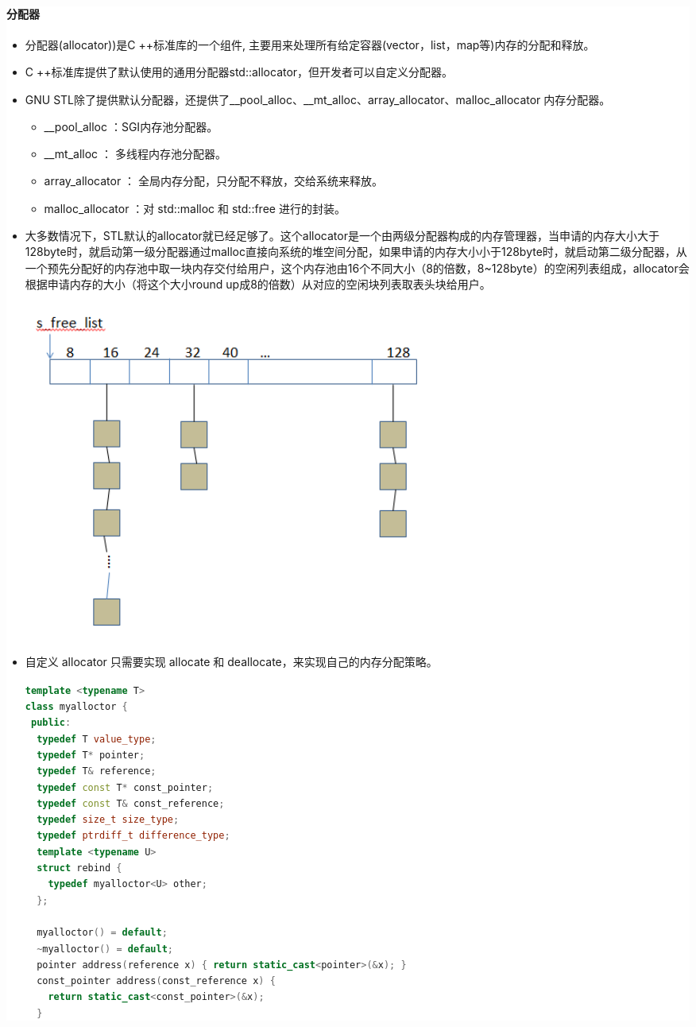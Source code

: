 #### 分配器

- 分配器(allocator))是C ++标准库的一个组件, 主要用来处理所有给定容器(vector，list，map等)内存的分配和释放。

- C ++标准库提供了默认使用的通用分配器std::allocator，但开发者可以自定义分配器。

- GNU STL除了提供默认分配器，还提供了\__pool_alloc、__mt_alloc、array_allocator、malloc_allocator 内存分配器。

  - __pool_alloc ：SGI内存池分配器。

  - __mt_alloc ： 多线程内存池分配器。

  - array_allocator ： 全局内存分配，只分配不释放，交给系统来释放。

  - malloc_allocator ：对 std::malloc 和 std::free 进行的封装。

- 大多数情况下，STL默认的allocator就已经足够了。这个allocator是一个由两级分配器构成的内存管理器，当申请的内存大小大于128byte时，就启动第一级分配器通过malloc直接向系统的堆空间分配，如果申请的内存大小小于128byte时，就启动第二级分配器，从一个预先分配好的内存池中取一块内存交付给用户，这个内存池由16个不同大小（8的倍数，8~128byte）的空闲列表组成，allocator会根据申请内存的大小（将这个大小round up成8的倍数）从对应的空闲块列表取表头块给用户。

  ![](.\img\image-20220716151831992.png)

- 自定义 allocator 只需要实现 allocate 和 deallocate，来实现自己的内存分配策略。

  ```cpp
  template <typename T>
  class myalloctor {
   public:
    typedef T value_type;
    typedef T* pointer;
    typedef T& reference;
    typedef const T* const_pointer;
    typedef const T& const_reference;
    typedef size_t size_type;
    typedef ptrdiff_t difference_type;
    template <typename U>
    struct rebind {
      typedef myalloctor<U> other;
    };
  
    myalloctor() = default;
    ~myalloctor() = default;
    pointer address(reference x) { return static_cast<pointer>(&x); }
    const_pointer address(const_reference x) {
      return static_cast<const_pointer>(&x);
    }
  
  ```